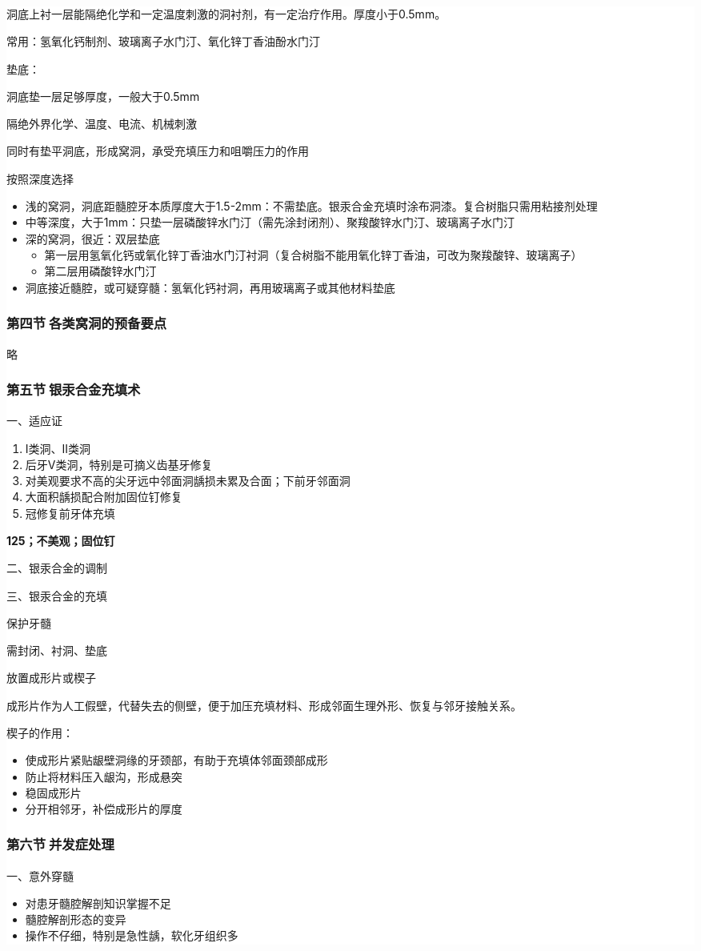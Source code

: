 洞底上衬一层能隔绝化学和一定温度刺激的洞衬剂，有一定治疗作用。厚度小于0.5mm。

常用：氢氧化钙制剂、玻璃离子水门汀、氧化锌丁香油酚水门汀

垫底：

洞底垫一层足够厚度，一般大于0.5mm

隔绝外界化学、温度、电流、机械刺激

同时有垫平洞底，形成窝洞，承受充填压力和咀嚼压力的作用


按照深度选择
- 浅的窝洞，洞底距髓腔牙本质厚度大于1.5-2mm：不需垫底。银汞合金充填时涂布洞漆。复合树脂只需用粘接剂处理
- 中等深度，大于1mm：只垫一层磷酸锌水门汀（需先涂封闭剂）、聚羧酸锌水门汀、玻璃离子水门汀
- 深的窝洞，很近：双层垫底
	- 第一层用氢氧化钙或氧化锌丁香油水门汀衬洞（复合树脂不能用氧化锌丁香油，可改为聚羧酸锌、玻璃离子）
	- 第二层用磷酸锌水门汀
- 洞底接近髓腔，或可疑穿髓：氢氧化钙衬洞，再用玻璃离子或其他材料垫底
### 第四节 各类窝洞的预备要点   	
略
### 第五节 银汞合金充填术   	
一、适应证
1. I类洞、II类洞
2. 后牙V类洞，特别是可摘义齿基牙修复
3. 对美观要求不高的尖牙远中邻面洞龋损未累及合面；下前牙邻面洞
4. 大面积龋损配合附加固位钉修复
5. 冠修复前牙体充填

**125；不美观；固位钉**

二、银汞合金的调制

三、银汞合金的充填

保护牙髓

需封闭、衬洞、垫底

放置成形片或楔子

成形片作为人工假壁，代替失去的侧壁，便于加压充填材料、形成邻面生理外形、恢复与邻牙接触关系。

楔子的作用：
- 使成形片紧贴龈壁洞缘的牙颈部，有助于充填体邻面颈部成形
-  防止将材料压入龈沟，形成悬突
- 稳固成形片
- 分开相邻牙，补偿成形片的厚度


### 第六节 并发症处理   	
一、意外穿髓
- 对患牙髓腔解剖知识掌握不足
- 髓腔解剖形态的变异
- 操作不仔细，特别是急性龋，软化牙组织多
